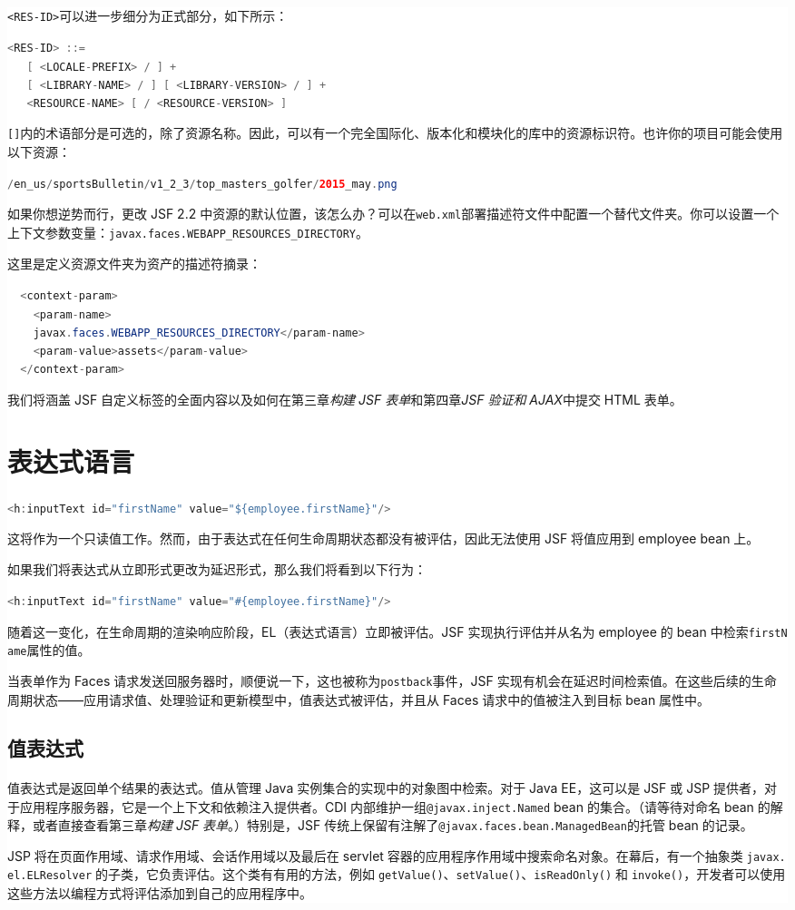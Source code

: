 `<RES-ID>`可以进一步细分为正式部分，如下所示：

```java
<RES-ID> ::=
   [ <LOCALE-PREFIX> / ] + 
   [ <LIBRARY-NAME> / ] [ <LIBRARY-VERSION> / ] +
   <RESOURCE-NAME> [ / <RESOURCE-VERSION> ]
```

`[]`内的术语部分是可选的，除了资源名称。因此，可以有一个完全国际化、版本化和模块化的库中的资源标识符。也许你的项目可能会使用以下资源：

```java
/en_us/sportsBulletin/v1_2_3/top_masters_golfer/2015_may.png
```

如果你想逆势而行，更改 JSF 2.2 中资源的默认位置，该怎么办？可以在`web.xml`部署描述符文件中配置一个替代文件夹。你可以设置一个上下文参数变量：`javax.faces.WEBAPP_RESOURCES_DIRECTORY`。

这里是定义资源文件夹为资产的描述符摘录：

```java
  <context-param>
    <param-name>
    javax.faces.WEBAPP_RESOURCES_DIRECTORY</param-name>
    <param-value>assets</param-value>
  </context-param>
```

我们将涵盖 JSF 自定义标签的全面内容以及如何在第三章*构建 JSF 表单*和第四章*JSF 验证和 AJAX*中提交 HTML 表单。

# 表达式语言

```java
<h:inputText id="firstName" value="${employee.firstName}"/>
```

这将作为一个只读值工作。然而，由于表达式在任何生命周期状态都没有被评估，因此无法使用 JSF 将值应用到 employee bean 上。

如果我们将表达式从立即形式更改为延迟形式，那么我们将看到以下行为：

```java
<h:inputText id="firstName" value="#{employee.firstName}"/>
```

随着这一变化，在生命周期的渲染响应阶段，EL（表达式语言）立即被评估。JSF 实现执行评估并从名为 employee 的 bean 中检索`firstName`属性的值。

当表单作为 Faces 请求发送回服务器时，顺便说一下，这也被称为`postback`事件，JSF 实现有机会在延迟时间检索值。在这些后续的生命周期状态——应用请求值、处理验证和更新模型中，值表达式被评估，并且从 Faces 请求中的值被注入到目标 bean 属性中。

## 值表达式

值表达式是返回单个结果的表达式。值从管理 Java 实例集合的实现中的对象图中检索。对于 Java EE，这可以是 JSF 或 JSP 提供者，对于应用程序服务器，它是一个上下文和依赖注入提供者。CDI 内部维护一组`@javax.inject.Named` bean 的集合。（请等待对命名 bean 的解释，或者直接查看第三章*构建 JSF 表单*。）特别是，JSF 传统上保留有注解了`@javax.faces.bean.ManagedBean`的托管 bean 的记录。

JSP 将在页面作用域、请求作用域、会话作用域以及最后在 servlet 容器的应用程序作用域中搜索命名对象。在幕后，有一个抽象类 `javax.el.ELResolver` 的子类，它负责评估。这个类有有用的方法，例如 `getValue()`、`setValue()`、`isReadOnly()` 和 `invoke()`，开发者可以使用这些方法以编程方式将评估添加到自己的应用程序中。

